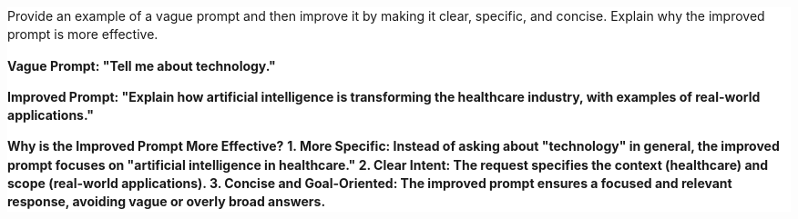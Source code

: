 
Provide an example of a vague prompt and then improve it by making it clear, specific, and concise. Explain why the improved prompt is more effective.

**Vague Prompt:
"Tell me about technology."**

**Improved Prompt:
 "Explain how artificial intelligence is transforming the healthcare industry, with examples of real-world applications."**

**Why is the Improved Prompt More Effective?**
**1. More Specific: Instead of asking about "technology" in general, the improved prompt focuses on "artificial intelligence in healthcare."
2. Clear Intent: The request specifies the context (healthcare) and scope (real-world applications).
3. Concise and Goal-Oriented: The improved prompt ensures a focused and relevant response, avoiding vague or overly broad answers.**


